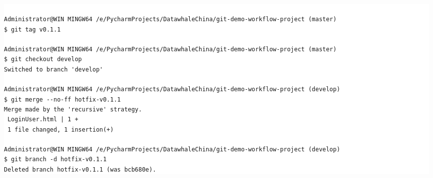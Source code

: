 ```shell

Administrator@WIN MINGW64 /e/PycharmProjects/DatawhaleChina/git-demo-workflow-project (master)
$ git tag v0.1.1

Administrator@WIN MINGW64 /e/PycharmProjects/DatawhaleChina/git-demo-workflow-project (master)
$ git checkout develop
Switched to branch 'develop'

Administrator@WIN MINGW64 /e/PycharmProjects/DatawhaleChina/git-demo-workflow-project (develop)
$ git merge --no-ff hotfix-v0.1.1
Merge made by the 'recursive' strategy.
 LoginUser.html | 1 +
 1 file changed, 1 insertion(+)

Administrator@WIN MINGW64 /e/PycharmProjects/DatawhaleChina/git-demo-workflow-project (develop)
$ git branch -d hotfix-v0.1.1
Deleted branch hotfix-v0.1.1 (was bcb680e).
```
